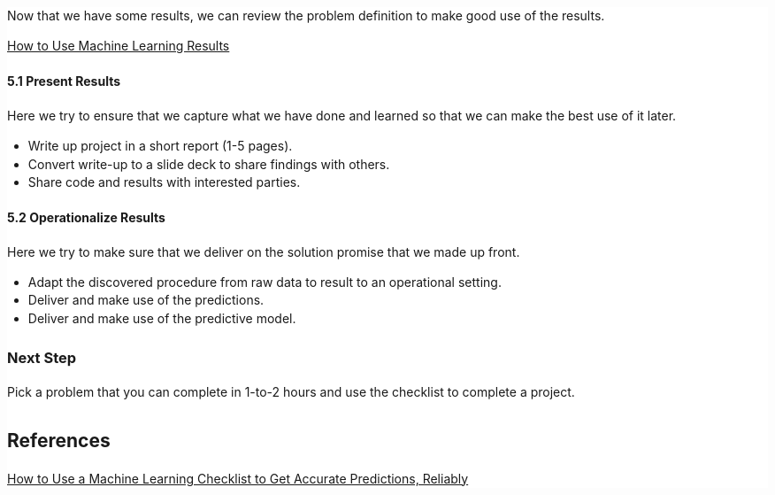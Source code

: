 Now that we have some results, we can review the problem definition to make good use of the results.

[How to Use Machine Learning Results](https://machinelearningmastery.com/how-to-use-machine-learning-results/)

#### 5.1 Present Results

Here we try to ensure that we capture what we have done and learned so that we can make the best use of it later. 

- Write up project in a short report (1-5 pages).
- Convert write-up to a slide deck to share findings with others.
- Share code and results with interested parties.

#### 5.2 Operationalize Results

Here we try to make sure that we deliver on the solution promise that we made up front.

- Adapt the discovered procedure from raw data to result to an operational setting.
- Deliver and make use of the predictions.
- Deliver and make use of the predictive model.


### Next Step

Pick a problem that you can complete in 1-to-2 hours and use the checklist to complete a project.


## References

[How to Use a Machine Learning Checklist to Get Accurate Predictions, Reliably](https://machinelearningmastery.com/machine-learning-checklist/)

